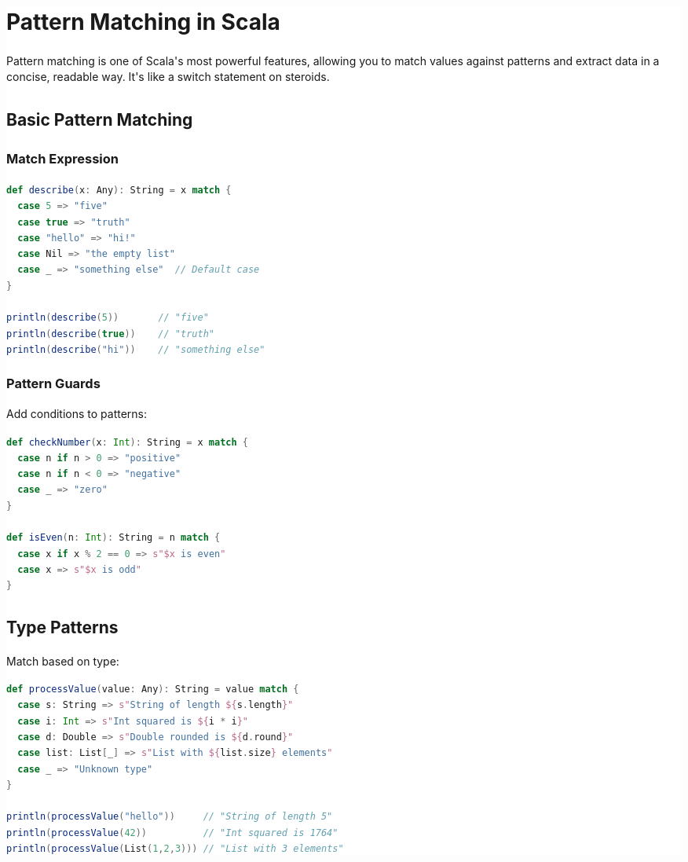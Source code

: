 # Pattern Matching in Scala

Pattern matching is one of Scala's most powerful features, allowing you to match values against patterns and extract data in a concise, readable way. It's like a switch statement on steroids.

## Basic Pattern Matching

### Match Expression

```scala
def describe(x: Any): String = x match {
  case 5 => "five"
  case true => "truth"
  case "hello" => "hi!"
  case Nil => "the empty list"
  case _ => "something else"  // Default case
}

println(describe(5))       // "five"
println(describe(true))    // "truth"
println(describe("hi"))    // "something else"
```

### Pattern Guards

Add conditions to patterns:

```scala
def checkNumber(x: Int): String = x match {
  case n if n > 0 => "positive"
  case n if n < 0 => "negative"
  case _ => "zero"
}

def isEven(n: Int): String = n match {
  case x if x % 2 == 0 => s"$x is even"
  case x => s"$x is odd"
}
```

## Type Patterns

Match based on type:

```scala
def processValue(value: Any): String = value match {
  case s: String => s"String of length ${s.length}"
  case i: Int => s"Int squared is ${i * i}"
  case d: Double => s"Double rounded is ${d.round}"
  case list: List[_] => s"List with ${list.size} elements"
  case _ => "Unknown type"
}

println(processValue("hello"))     // "String of length 5"
println(processValue(42))          // "Int squared is 1764"
println(processValue(List(1,2,3))) // "List with 3 elements"
```
